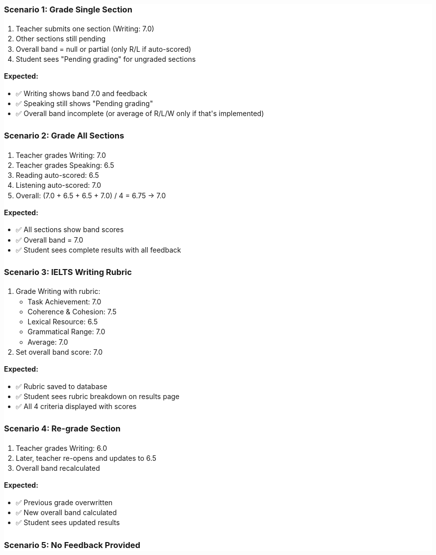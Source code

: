 ### Scenario 1: Grade Single Section

1. Teacher submits one section (Writing: 7.0)
2. Other sections still pending
3. Overall band = null or partial (only R/L if auto-scored)
4. Student sees "Pending grading" for ungraded sections

**Expected:**
- ✅ Writing shows band 7.0 and feedback
- ✅ Speaking still shows "Pending grading"
- ✅ Overall band incomplete (or average of R/L/W only if that's implemented)

### Scenario 2: Grade All Sections

1. Teacher grades Writing: 7.0
2. Teacher grades Speaking: 6.5
3. Reading auto-scored: 6.5
4. Listening auto-scored: 7.0
5. Overall: (7.0 + 6.5 + 6.5 + 7.0) / 4 = 6.75 → 7.0

**Expected:**
- ✅ All sections show band scores
- ✅ Overall band = 7.0
- ✅ Student sees complete results with all feedback

### Scenario 3: IELTS Writing Rubric

1. Grade Writing with rubric:
   - Task Achievement: 7.0
   - Coherence & Cohesion: 7.5
   - Lexical Resource: 6.5
   - Grammatical Range: 7.0
   - Average: 7.0
2. Set overall band score: 7.0

**Expected:**
- ✅ Rubric saved to database
- ✅ Student sees rubric breakdown on results page
- ✅ All 4 criteria displayed with scores

### Scenario 4: Re-grade Section

1. Teacher grades Writing: 6.0
2. Later, teacher re-opens and updates to 6.5
3. Overall band recalculated

**Expected:**
- ✅ Previous grade overwritten
- ✅ New overall band calculated
- ✅ Student sees updated results

### Scenario 5: No Feedback Provided
